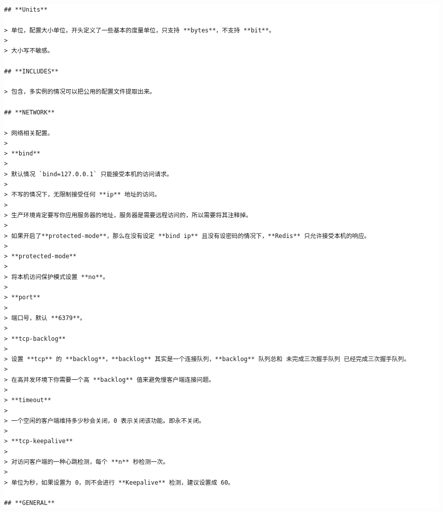     ## **Units**
    
    > 单位，配置大小单位，开头定义了一些基本的度量单位，只支持 **bytes**，不支持 **bit**。
    > 
    > 大小写不敏感。
    
    ## **INCLUDES**
    
    > 包含，多实例的情况可以把公用的配置文件提取出来。
    
    ## **NETWORK**
    
    > 网络相关配置。
    > 
    > **bind**
    > 
    > 默认情况 `bind=127.0.0.1` 只能接受本机的访问请求。
    > 
    > 不写的情况下，无限制接受任何 **ip** 地址的访问。
    > 
    > 生产环境肯定要写你应用服务器的地址，服务器是需要远程访问的，所以需要将其注释掉。
    > 
    > 如果开启了**protected-mode**，那么在没有设定 **bind ip** 且没有设密码的情况下，**Redis** 只允许接受本机的响应。
    > 
    > **protected-mode**
    > 
    > 将本机访问保护模式设置 **no**。
    > 
    > **port**
    > 
    > 端口号，默认 **6379**。
    > 
    > **tcp-backlog**
    > 
    > 设置 **tcp** 的 **backlog**，**backlog** 其实是一个连接队列，**backlog** 队列总和 未完成三次握手队列 已经完成三次握手队列。
    > 
    > 在高并发环境下你需要一个高 **backlog** 值来避免慢客户端连接问题。
    > 
    > **timeout**
    > 
    > 一个空闲的客户端维持多少秒会关闭，0 表示关闭该功能。即永不关闭。
    > 
    > **tcp-keepalive**
    > 
    > 对访问客户端的一种心跳检测，每个 **n** 秒检测一次。
    > 
    > 单位为秒，如果设置为 0，则不会进行 **Keepalive** 检测，建议设置成 60。
    
    ## **GENERAL**
    